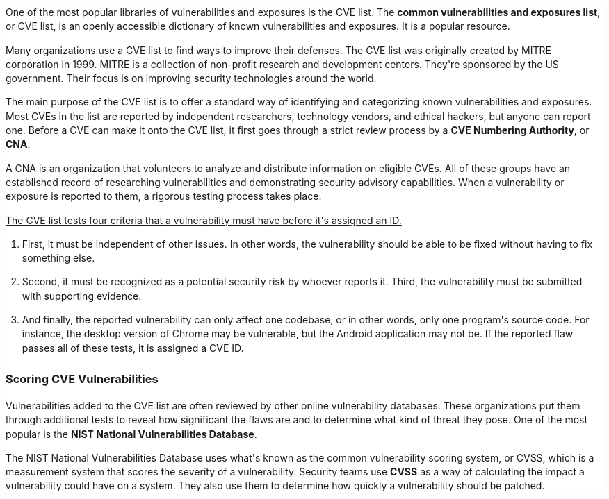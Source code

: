 One of the most popular libraries of vulnerabilities and exposures is
the CVE list. The **common vulnerabilities and exposures list**, or CVE
list, is an openly accessible dictionary of known vulnerabilities and
exposures. It is a popular resource.

Many organizations use a CVE list to find ways to improve their
defenses. The CVE list was originally created by MITRE corporation in
1999. MITRE is a collection of non-profit research and development
centers. They're sponsored by the US government. Their focus is on
improving security technologies around the world.

The main purpose of the CVE list is to offer a standard way of
identifying and categorizing known vulnerabilities and exposures. Most
CVEs in the list are reported by independent researchers, technology
vendors, and ethical hackers, but anyone can report one. Before a CVE
can make it onto the CVE list, it first goes through a strict review
process by a **CVE Numbering Authority**, or **CNA**.

A CNA is an organization that volunteers to analyze and distribute
information on eligible CVEs. All of these groups have an established
record of researching vulnerabilities and demonstrating security
advisory capabilities. When a vulnerability or exposure is reported to
them, a rigorous testing process takes place.

<u>The CVE list tests four criteria that a vulnerability must have
before it's assigned an ID.</u>

1.  First, it must be independent of other issues. In other words, the
    vulnerability should be able to be fixed without having to fix
    something else.

2.  Second, it must be recognized as a potential security risk by
    whoever reports it. Third, the vulnerability must be submitted with
    supporting evidence.

3.  And finally, the reported vulnerability can only affect one
    codebase, or in other words, only one program's source code. For
    instance, the desktop version of Chrome may be vulnerable, but the
    Android application may not be. If the reported flaw passes all of
    these tests, it is assigned a CVE ID.

### Scoring CVE Vulnerabilities

Vulnerabilities added to the CVE list are often reviewed by other online
vulnerability databases. These organizations put them through additional
tests to reveal how significant the flaws are and to determine what kind
of threat they pose. One of the most popular is the **NIST National
Vulnerabilities Database**.

The NIST National Vulnerabilities Database uses what's known as the
common vulnerability scoring system, or CVSS, which is a measurement
system that scores the severity of a vulnerability. Security teams use
**CVSS** as a way of calculating the impact a vulnerability could have
on a system. They also use them to determine how quickly a vulnerability
should be patched.
